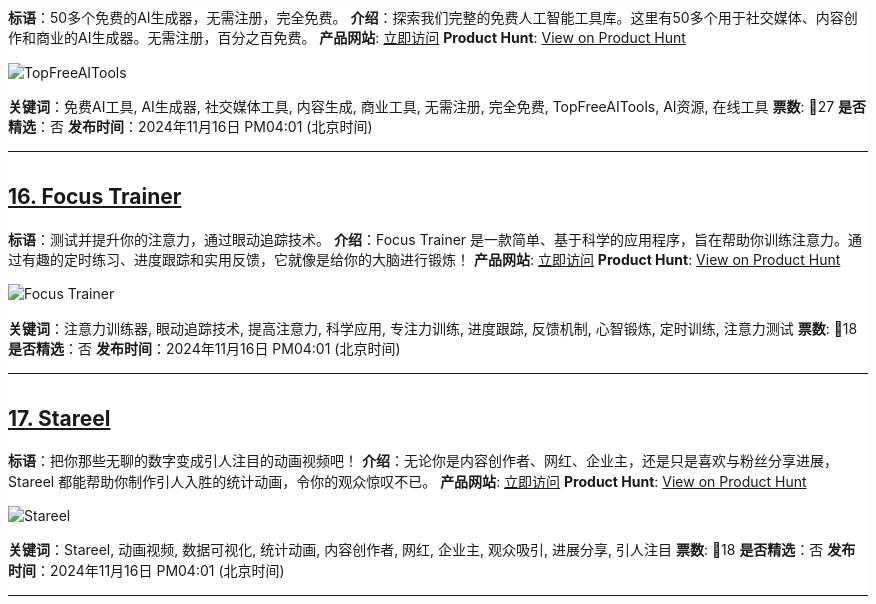 **标语**：50多个免费的AI生成器，无需注册，完全免费。
**介绍**：探索我们完整的免费人工智能工具库。这里有50多个用于社交媒体、内容创作和商业的AI生成器。无需注册，百分之百免费。
**产品网站**: [立即访问](https://www.producthunt.com/r/J3Q2QMZXHCWYF4?utm_campaign=producthunt-api&utm_medium=api-v2&utm_source=Application%3A+decohack+%28ID%3A+131684%29)
**Product Hunt**: [View on Product Hunt](https://www.producthunt.com/posts/topfreeaitools?utm_campaign=producthunt-api&utm_medium=api-v2&utm_source=Application%3A+decohack+%28ID%3A+131684%29)

![TopFreeAITools](https://ph-files.imgix.net/d6cacf56-27c6-4df6-91e0-df1fc1ee0d6f.jpeg?auto=format&fit=crop&frame=1&h=512&w=1024)

**关键词**：免费AI工具, AI生成器, 社交媒体工具, 内容生成, 商业工具, 无需注册, 完全免费, TopFreeAITools, AI资源, 在线工具
**票数**: 🔺27
**是否精选**：否
**发布时间**：2024年11月16日 PM04:01 (北京时间)

---

## [16. Focus Trainer](https://www.producthunt.com/posts/focus-trainer?utm_campaign=producthunt-api&utm_medium=api-v2&utm_source=Application%3A+decohack+%28ID%3A+131684%29)

**标语**：测试并提升你的注意力，通过眼动追踪技术。
**介绍**：Focus Trainer 是一款简单、基于科学的应用程序，旨在帮助你训练注意力。通过有趣的定时练习、进度跟踪和实用反馈，它就像是给你的大脑进行锻炼！
**产品网站**: [立即访问](https://www.producthunt.com/r/DGDCU26QIJGOHD?utm_campaign=producthunt-api&utm_medium=api-v2&utm_source=Application%3A+decohack+%28ID%3A+131684%29)
**Product Hunt**: [View on Product Hunt](https://www.producthunt.com/posts/focus-trainer?utm_campaign=producthunt-api&utm_medium=api-v2&utm_source=Application%3A+decohack+%28ID%3A+131684%29)

![Focus Trainer](https://ph-files.imgix.net/013fdd84-4732-471f-9e86-4ea86f36b4ef.png?auto=format&fit=crop&frame=1&h=512&w=1024)

**关键词**：注意力训练器, 眼动追踪技术, 提高注意力, 科学应用, 专注力训练, 进度跟踪, 反馈机制, 心智锻炼, 定时训练, 注意力测试
**票数**: 🔺18
**是否精选**：否
**发布时间**：2024年11月16日 PM04:01 (北京时间)

---

## [17. Stareel](https://www.producthunt.com/posts/stareel?utm_campaign=producthunt-api&utm_medium=api-v2&utm_source=Application%3A+decohack+%28ID%3A+131684%29)

**标语**：把你那些无聊的数字变成引人注目的动画视频吧！
**介绍**：无论你是内容创作者、网红、企业主，还是只是喜欢与粉丝分享进展，Stareel 都能帮助你制作引人入胜的统计动画，令你的观众惊叹不已。
**产品网站**: [立即访问](https://www.producthunt.com/r/O6TOKVWNF5F4EE?utm_campaign=producthunt-api&utm_medium=api-v2&utm_source=Application%3A+decohack+%28ID%3A+131684%29)
**Product Hunt**: [View on Product Hunt](https://www.producthunt.com/posts/stareel?utm_campaign=producthunt-api&utm_medium=api-v2&utm_source=Application%3A+decohack+%28ID%3A+131684%29)

![Stareel](https://ph-files.imgix.net/e88a90ed-6437-4912-a364-275d3f37c3fe.png?auto=format&fit=crop&frame=1&h=512&w=1024)

**关键词**：Stareel, 动画视频, 数据可视化, 统计动画, 内容创作者, 网红, 企业主, 观众吸引, 进展分享, 引人注目
**票数**: 🔺18
**是否精选**：否
**发布时间**：2024年11月16日 PM04:01 (北京时间)

---
